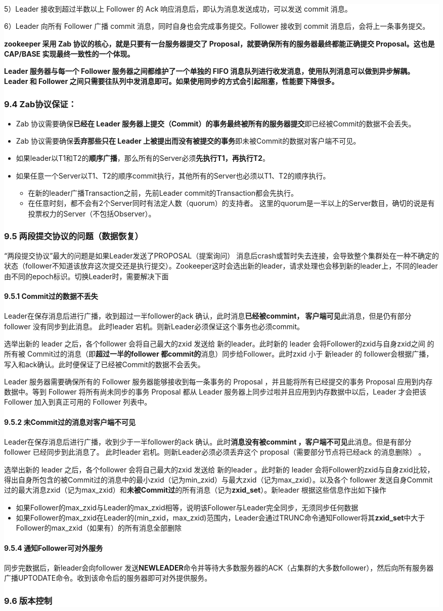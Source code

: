 5）Leader 接收到超过半数以上 Follower 的 Ack 响应消息后，即认为消息发送成功，可以发送 commit 消息。

6）Leader 向所有 Follower 广播 commit 消息，同时自身也会完成事务提交。Follower 接收到 commit 消息后，会将上一条事务提交。

**zookeeper 采用 Zab 协议的核心，就是只要有一台服务器提交了 Proposal，就要确保所有的服务器最终都能正确提交 Proposal。这也是 CAP/BASE 实现最终一致性的一个体现。**

**Leader 服务器与每一个 Follower 服务器之间都维护了一个单独的 FIFO 消息队列进行收发消息，使用队列消息可以做到异步解耦。 Leader 和 Follower 之间只需要往队列中发消息即可。如果使用同步的方式会引起阻塞，性能要下降很多。**

### 9.4 Zab协议保证：

- Zab 协议需要确保**已经在 Leader 服务器上提交（Commit）的事务最终被所有的服务器提交**即已经被Commit的数据不会丢失。
- Zab 协议需要确保**丢弃那些只在 Leader 上被提出而没有被提交的事务**即未被Commit的数据对客户端不可见。
- 如果leader以T1和T2的**顺序广播**，那么所有的Server必须**先执行T1，再执行T2**。
- 如果任意一个Server以T1、T2的顺序commit执行，其他所有的Server也必须以T1、T2的顺序执行。

  - 在新的leader广播Transaction之前，先前Leader commit的Transaction都会先执行。
  - 在任意时刻，都不会有2个Server同时有法定人数（quorum）的支持者。
    这里的quorum是一半以上的Server数目，确切的说是有投票权力的Server（不包括Observer）。

### 9.5 两段提交协议的问题（**数据恢复**）

“两段提交协议”最大的问题是如果Leader发送了PROPOSAL（提案询问） 消息后crash或暂时失去连接，会导致整个集群处在一种不确定的状态（follower不知道该放弃这次提交还是执行提交）。Zookeeper这时会选出新的leader，请求处理也会移到新的leader上，不同的leader由不同的epoch标识。切换Leader时，需要解决下面

#### 9.5.1 Commit过的数据不丢失

Leader在保存消息后进行广播，收到超过一半follower的ack 确认，此时消息**已经被commint， 客户端可见**此消息，但是仍有部分 follower 没有同步到此消息。 此时leader 宕机。则新Leader必须保证这个事务也必须commit。

选举出新的 leader 之后，各个follower 会将自己最大的zxid 发送给 新的leader。此时新的 leader 会将Follower的zxid与自身zxid之间 的所有被 Commit过的消息（即**超过一半的follower 都commit的**消息）同步给Follower。此时zxid 小于 新leader 的 follower会根据广播，写入和ack确认。此时便保证了已经被Commit的数据不会丢失。

Leader 服务器需要确保所有的 Follower 服务器能够接收到每一条事务的 Proposal ，并且能将所有已经提交的事务 Proposal 应用到内存数据中。等到 Follower 将所有尚未同步的事务 Proposal 都从 Leader 服务器上同步过啦并且应用到内存数据中以后，Leader 才会把该 Follower 加入到真正可用的 Follower 列表中。

#### 9.5.2 未Commit过的消息对客户端不可见

Leader在保存消息后进行广播，收到少于一半follower的ack 确认。此时**消息没有被commint ，客户端不可见**此消息。但是有部分 follower 已经同步到此消息了。 此时leader 宕机。则新Leader必须必须丢弃这个 proposal（需要部分节点将已经ack 的消息删除） 。

选举出新的 leader 之后，各个follower 会将自己最大的zxid 发送给 新的leader 。此时新的 leader 会将Follower的zxid与自身zxid比较，得出自身所包含的被Commit过的消息中的最小zxid（记为min_zxid）与最大zxid（记为max_zxid）。以及各个 follower 发送自身Commit过的最大消息zxid（记为max_zxid）和**未被Commit过**的所有消息（记为**zxid_set**）。新leader 根据这些信息作出如下操作

- 如果Follower的max_zxid与Leader的max_zxid相等，说明该Follower与Leader完全同步，无须同步任何数据
- 如果Follower的max_zxid在Leader的(min_zxid，max_zxid)范围内，Leader会通过TRUNC命令通知Follower将其**zxid_set**中大于Follower的max_zxid（如果有）的所有消息全部删除

#### **9.5.4 通知Follower可对外服务**

同步完数据后，新leader会向follower 发送**NEWLEADER**命令并等待大多数服务器的ACK（占集群的大多数follower），然后向所有服务器广播UPTODATE命令。收到该命令后的服务器即可对外提供服务。

### 9.6 版本控制
